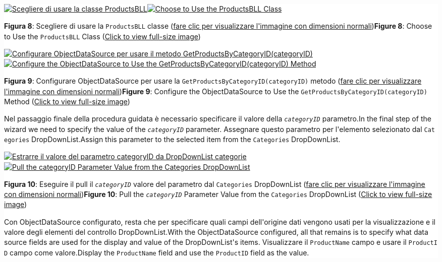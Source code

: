<span data-ttu-id="1ade7-150">[![Scegliere di usare la classe ProductsBLL](master-detail-filtering-with-two-dropdownlists-cs/_static/image23.png)](master-detail-filtering-with-two-dropdownlists-cs/_static/image22.png)</span><span class="sxs-lookup"><span data-stu-id="1ade7-150">[![Choose to Use the ProductsBLL Class](master-detail-filtering-with-two-dropdownlists-cs/_static/image23.png)](master-detail-filtering-with-two-dropdownlists-cs/_static/image22.png)</span></span>

<span data-ttu-id="1ade7-151">**Figura 8**: Scegliere di usare la `ProductsBLL` classe ([fare clic per visualizzare l'immagine con dimensioni normali](master-detail-filtering-with-two-dropdownlists-cs/_static/image24.png))</span><span class="sxs-lookup"><span data-stu-id="1ade7-151">**Figure 8**: Choose to Use the `ProductsBLL` Class ([Click to view full-size image](master-detail-filtering-with-two-dropdownlists-cs/_static/image24.png))</span></span>

<span data-ttu-id="1ade7-152">[![Configurare ObjectDataSource per usare il metodo GetProductsByCategoryID(categoryID)](master-detail-filtering-with-two-dropdownlists-cs/_static/image26.png)](master-detail-filtering-with-two-dropdownlists-cs/_static/image25.png)</span><span class="sxs-lookup"><span data-stu-id="1ade7-152">[![Configure the ObjectDataSource to Use the GetProductsByCategoryID(categoryID) Method](master-detail-filtering-with-two-dropdownlists-cs/_static/image26.png)](master-detail-filtering-with-two-dropdownlists-cs/_static/image25.png)</span></span>

<span data-ttu-id="1ade7-153">**Figura 9**: Configurare ObjectDataSource per usare la `GetProductsByCategoryID(categoryID)` metodo ([fare clic per visualizzare l'immagine con dimensioni normali](master-detail-filtering-with-two-dropdownlists-cs/_static/image27.png))</span><span class="sxs-lookup"><span data-stu-id="1ade7-153">**Figure 9**: Configure the ObjectDataSource to Use the `GetProductsByCategoryID(categoryID)` Method ([Click to view full-size image](master-detail-filtering-with-two-dropdownlists-cs/_static/image27.png))</span></span>

<span data-ttu-id="1ade7-154">Nel passaggio finale della procedura guidata è necessario specificare il valore della *`categoryID`* parametro.</span><span class="sxs-lookup"><span data-stu-id="1ade7-154">In the final step of the wizard we need to specify the value of the *`categoryID`* parameter.</span></span> <span data-ttu-id="1ade7-155">Assegnare questo parametro per l'elemento selezionato dal `Categories` DropDownList.</span><span class="sxs-lookup"><span data-stu-id="1ade7-155">Assign this parameter to the selected item from the `Categories` DropDownList.</span></span>

<span data-ttu-id="1ade7-156">[![Estrarre il valore del parametro categoryID da DropDownList categorie](master-detail-filtering-with-two-dropdownlists-cs/_static/image29.png)](master-detail-filtering-with-two-dropdownlists-cs/_static/image28.png)</span><span class="sxs-lookup"><span data-stu-id="1ade7-156">[![Pull the categoryID Parameter Value from the Categories DropDownList](master-detail-filtering-with-two-dropdownlists-cs/_static/image29.png)](master-detail-filtering-with-two-dropdownlists-cs/_static/image28.png)</span></span>

<span data-ttu-id="1ade7-157">**Figura 10**: Eseguire il pull il *`categoryID`* valore del parametro dal `Categories` DropDownList ([fare clic per visualizzare l'immagine con dimensioni normali](master-detail-filtering-with-two-dropdownlists-cs/_static/image30.png))</span><span class="sxs-lookup"><span data-stu-id="1ade7-157">**Figure 10**: Pull the *`categoryID`* Parameter Value from the `Categories` DropDownList ([Click to view full-size image](master-detail-filtering-with-two-dropdownlists-cs/_static/image30.png))</span></span>

<span data-ttu-id="1ade7-158">Con ObjectDataSource configurato, resta che per specificare quali campi dell'origine dati vengono usati per la visualizzazione e il valore degli elementi del controllo DropDownList.</span><span class="sxs-lookup"><span data-stu-id="1ade7-158">With the ObjectDataSource configured, all that remains is to specify what data source fields are used for the display and value of the DropDownList's items.</span></span> <span data-ttu-id="1ade7-159">Visualizzare il `ProductName` campo e usare il `ProductID` campo come valore.</span><span class="sxs-lookup"><span data-stu-id="1ade7-159">Display the `ProductName` field and use the `ProductID` field as the value.</span></span>
